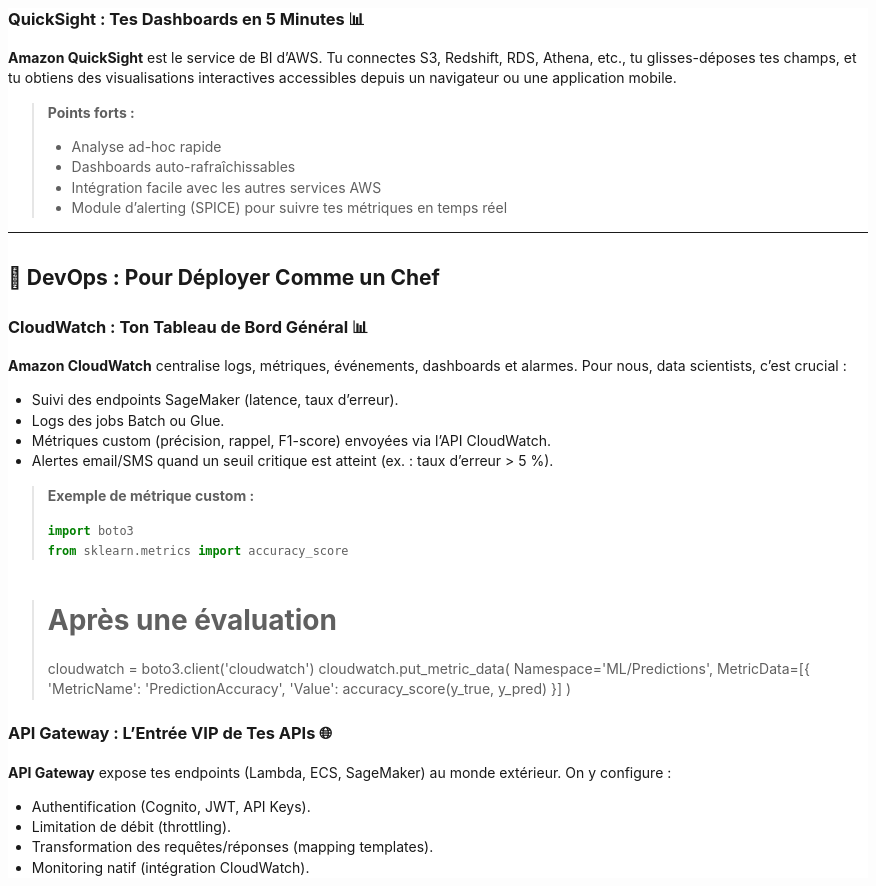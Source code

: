 ### QuickSight : Tes Dashboards en 5 Minutes 📊

**Amazon QuickSight** est le service de BI d’AWS. Tu connectes S3, Redshift, RDS, Athena, etc., tu glisses-déposes tes champs, et tu obtiens des visualisations interactives accessibles depuis un navigateur ou une application mobile.

> **Points forts :**
>
> * Analyse ad-hoc rapide
> * Dashboards auto-rafraîchissables
> * Intégration facile avec les autres services AWS
> * Module d’alerting (SPICE) pour suivre tes métriques en temps réel

---

## 🚀 DevOps : Pour Déployer Comme un Chef

### CloudWatch : Ton Tableau de Bord Général 📊

**Amazon CloudWatch** centralise logs, métriques, événements, dashboards et alarmes. Pour nous, data scientists, c’est crucial :

* Suivi des endpoints SageMaker (latence, taux d’erreur).
* Logs des jobs Batch ou Glue.
* Métriques custom (précision, rappel, F1-score) envoyées via l’API CloudWatch.
* Alertes email/SMS quand un seuil critique est atteint (ex. : taux d’erreur > 5 %).

> **Exemple de métrique custom :**
>
> ```python
> import boto3
> from sklearn.metrics import accuracy_score
> ```

> # Après une évaluation
>
> cloudwatch = boto3.client('cloudwatch')
> cloudwatch.put\_metric\_data(
> Namespace='ML/Predictions',
> MetricData=\[{
> 'MetricName': 'PredictionAccuracy',
> 'Value': accuracy\_score(y\_true, y\_pred)
> }]
> )
>
> ```
> ```

### API Gateway : L’Entrée VIP de Tes APIs 🌐

**API Gateway** expose tes endpoints (Lambda, ECS, SageMaker) au monde extérieur. On y configure :

* Authentification (Cognito, JWT, API Keys).
* Limitation de débit (throttling).
* Transformation des requêtes/réponses (mapping templates).
* Monitoring natif (intégration CloudWatch).
